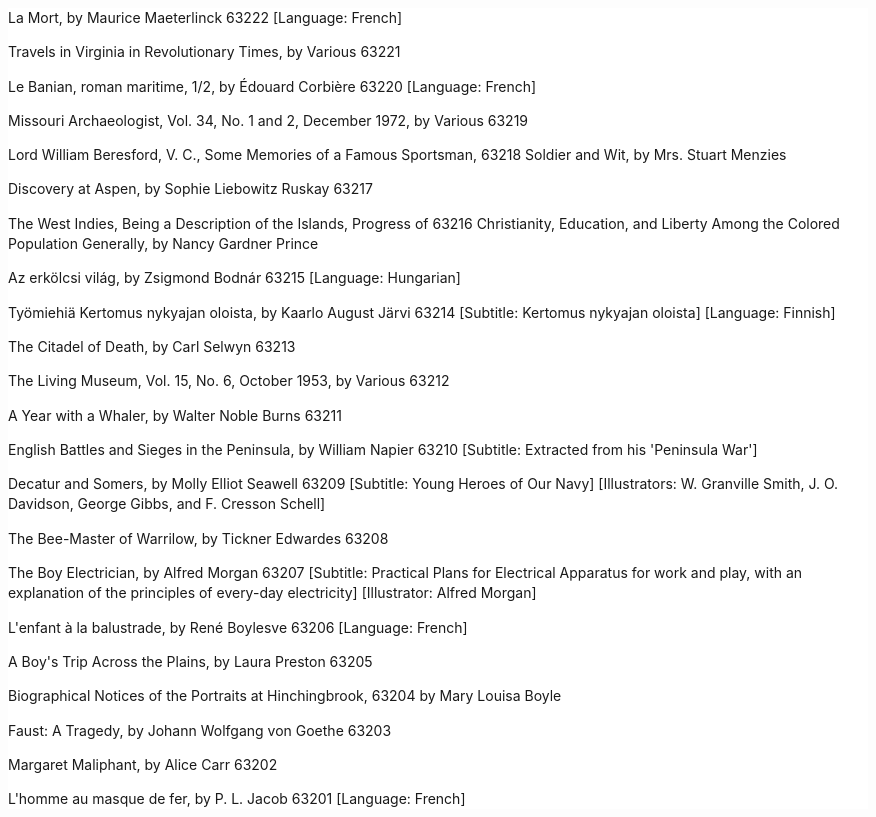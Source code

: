 La Mort, by Maurice Maeterlinck                                          63222
  [Language: French]

Travels in Virginia in Revolutionary Times, by Various                   63221

Le Banian, roman maritime, 1/2, by Édouard Corbière                      63220
  [Language: French]

Missouri Archaeologist, Vol. 34, No. 1 and 2, December 1972, by Various  63219

Lord William Beresford, V. C., Some Memories of a Famous Sportsman,      63218
  Soldier and Wit, by Mrs. Stuart Menzies

Discovery at Aspen, by Sophie Liebowitz Ruskay                           63217

The West Indies, Being a Description of the Islands, Progress of         63216
  Christianity, Education, and Liberty Among the Colored Population
  Generally, by Nancy Gardner Prince

Az erkölcsi világ, by Zsigmond Bodnár                                    63215
  [Language: Hungarian]

Työmiehiä Kertomus nykyajan oloista, by Kaarlo August Järvi              63214
  [Subtitle: Kertomus nykyajan oloista]
  [Language: Finnish]

The Citadel of Death, by Carl Selwyn                                     63213

The Living Museum, Vol. 15, No. 6, October 1953, by Various              63212

A Year with a Whaler, by Walter Noble Burns                              63211

English Battles and Sieges in the Peninsula, by William Napier           63210
  [Subtitle: Extracted from his 'Peninsula War']

Decatur and Somers, by Molly Elliot Seawell                              63209
  [Subtitle: Young Heroes of Our Navy]
  [Illustrators: W. Granville Smith, J. O. Davidson, George Gibbs,
   and F. Cresson Schell]

The Bee-Master of Warrilow, by Tickner Edwardes                          63208

The Boy Electrician, by Alfred Morgan                                    63207
  [Subtitle: Practical Plans for Electrical Apparatus
   for work and play, with an explanation of the
   principles of every-day electricity]
  [Illustrator: Alfred Morgan]

L'enfant à la balustrade, by René Boylesve                               63206
  [Language: French]

A Boy's Trip Across the Plains, by Laura Preston                         63205

Biographical Notices of the Portraits at Hinchingbrook,                  63204
  by Mary Louisa Boyle

Faust: A Tragedy, by Johann Wolfgang von Goethe                          63203

Margaret Maliphant, by Alice Carr                                        63202

L'homme au masque de fer, by P. L. Jacob                                 63201
  [Language: French]
